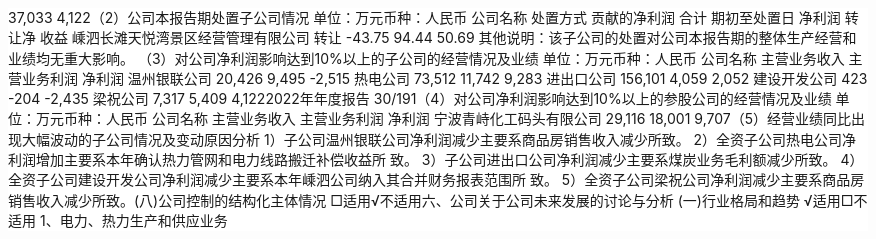 37,033
4,122（2）公司本报告期处置子公司情况
单位：万元币种：人民币
公司名称
处置方式
贡献的净利润
合计
期初至处置日
净利润
转让净
收益
嵊泗长滩天悦湾景区经营管理有限公司
转让
-43.75
94.44
50.69
其他说明：该子公司的处置对公司本报告期的整体生产经营和业绩均无重大影响。
（3）对公司净利润影响达到10%以上的子公司的经营情况及业绩
单位：万元币种：人民币
公司名称
主营业务收入
主营业务利润
净利润
温州银联公司
20,426
9,495
-2,515
热电公司
73,512
11,742
9,283
进出口公司
156,101
4,059
2,052
建设开发公司
423
-204
-2,435
梁祝公司
7,317
5,409
4,1222022年年度报告
30/191（4）对公司净利润影响达到10%以上的参股公司的经营情况及业绩
单位：万元币种：人民币
公司名称
主营业务收入
主营业务利润
净利润
宁波青峙化工码头有限公司
29,116
18,001
9,707（5）经营业绩同比出现大幅波动的子公司情况及变动原因分析
1）子公司温州银联公司净利润减少主要系商品房销售收入减少所致。
2）全资子公司热电公司净利润增加主要系本年确认热力管网和电力线路搬迁补偿收益所
致。
3）子公司进出口公司净利润减少主要系煤炭业务毛利额减少所致。
4）全资子公司建设开发公司净利润减少主要系本年嵊泗公司纳入其合并财务报表范围所
致。
5）全资子公司梁祝公司净利润减少主要系商品房销售收入减少所致。(八)公司控制的结构化主体情况
□适用√不适用六、公司关于公司未来发展的讨论与分析
(一)行业格局和趋势
√适用□不适用
1、电力、热力生产和供应业务